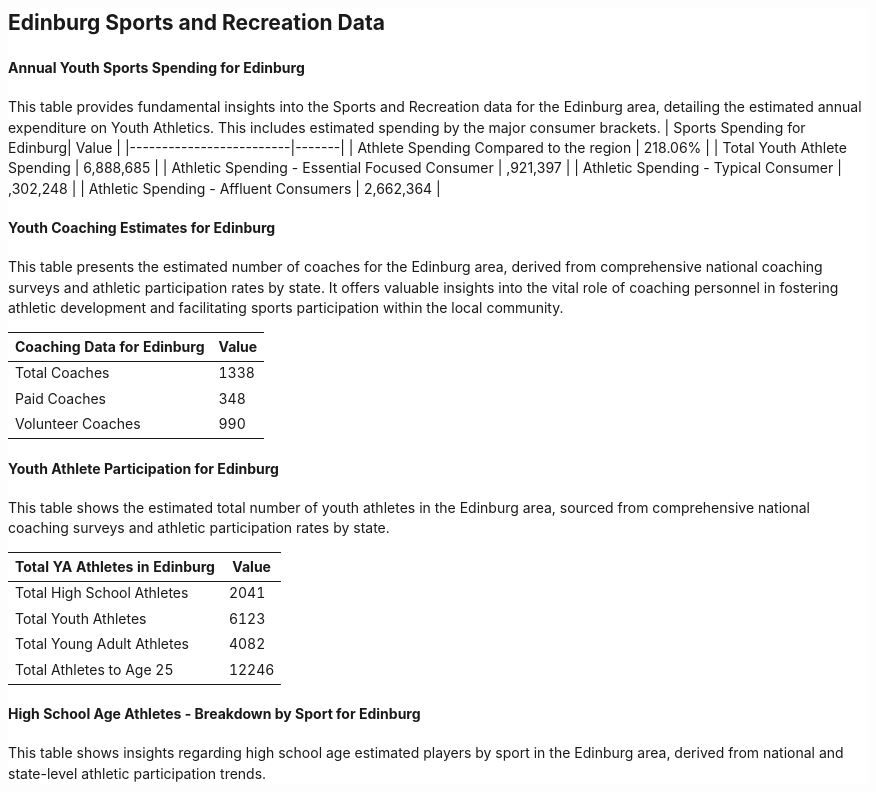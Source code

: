 ## Edinburg Sports and Recreation Data

#### Annual Youth Sports Spending for Edinburg

This table provides fundamental insights into the Sports and Recreation data for the Edinburg area, detailing the estimated annual expenditure on Youth Athletics. This includes estimated spending by the major consumer brackets. 
| Sports Spending for Edinburg| Value |
|-------------------------|-------|
| Athlete Spending Compared to the region | 218.06% |
| Total Youth Athlete Spending | 6,888,685 |
| Athletic Spending - Essential Focused Consumer | ,921,397 |
| Athletic Spending - Typical Consumer | ,302,248 |
| Athletic Spending - Affluent Consumers | 2,662,364 |

#### Youth Coaching Estimates for Edinburg

This table presents the estimated number of coaches for the Edinburg area, derived from comprehensive national coaching surveys and athletic participation rates by state. It offers valuable insights into the vital role of coaching personnel in fostering athletic development and facilitating sports participation within the local community.

| Coaching Data for Edinburg | Value |
|-------------|-------|
| Total Coaches | 1338 |
| Paid Coaches | 348 |
| Volunteer Coaches | 990 |

#### Youth Athlete Participation for Edinburg

This table shows the estimated total number of youth athletes in the Edinburg area, sourced from comprehensive national coaching surveys and athletic participation rates by state.

| Total YA Athletes in Edinburg | Value |
|-------------|-------|
| Total High School Athletes | 2041 |
| Total Youth Athletes | 6123 |
| Total Young Adult Athletes | 4082 |
| Total Athletes to Age 25 | 12246 |

#### High School Age Athletes - Breakdown by Sport for Edinburg

This table shows insights regarding high school age estimated players by sport in the Edinburg area, derived from national and state-level athletic participation trends. 
